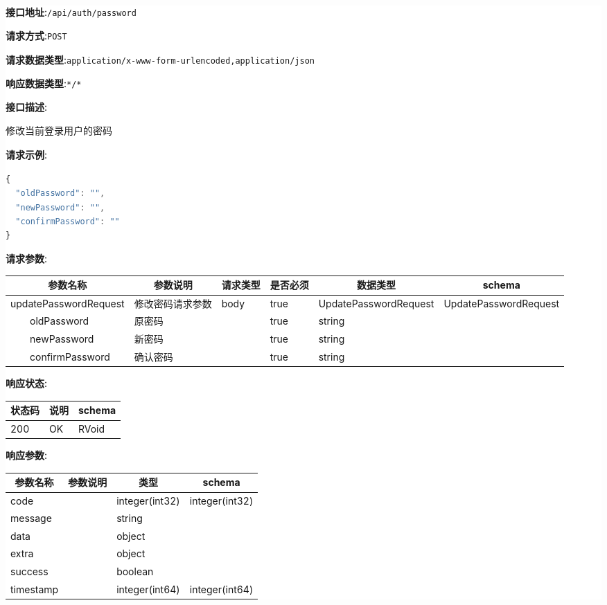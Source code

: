 
**接口地址**:`/api/auth/password`


**请求方式**:`POST`


**请求数据类型**:`application/x-www-form-urlencoded,application/json`


**响应数据类型**:`*/*`


**接口描述**:<p>修改当前登录用户的密码</p>



**请求示例**:


```javascript
{
  "oldPassword": "",
  "newPassword": "",
  "confirmPassword": ""
}
```


**请求参数**:


| 参数名称 | 参数说明 | 请求类型    | 是否必须 | 数据类型 | schema |
| -------- | -------- | ----- | -------- | -------- | ------ |
|updatePasswordRequest|修改密码请求参数|body|true|UpdatePasswordRequest|UpdatePasswordRequest|
|&emsp;&emsp;oldPassword|原密码||true|string||
|&emsp;&emsp;newPassword|新密码||true|string||
|&emsp;&emsp;confirmPassword|确认密码||true|string||


**响应状态**:


| 状态码 | 说明 | schema |
| -------- | -------- | ----- | 
|200|OK|RVoid|


**响应参数**:


| 参数名称 | 参数说明 | 类型 | schema |
| -------- | -------- | ----- |----- | 
|code||integer(int32)|integer(int32)|
|message||string||
|data||object||
|extra||object||
|success||boolean||
|timestamp||integer(int64)|integer(int64)|
